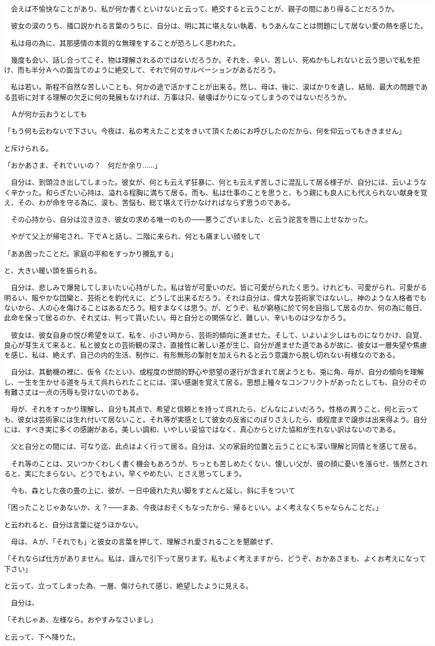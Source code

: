 　会えば不愉快なことがあり、私が何か書くといけないと云って、絶交すると云うことが、親子の間にあり得ることだろうか。

　彼女の涙のうち、掻口説かれる言葉のうちに、自分は、明に其に堪えない執着、もうあんなことは問題にして居ない愛の熱を感じた。

　私は母の為に、其那感情の本質的な無理をすることが恐ろしく思われた。

　幾度も会い、話し合ってこそ、物は理解されるのではないだろうか。それを、辛い、苦しい、死ぬかもしれないと云う思いで私を拒け、而も半分Ａへの面当てのように絶交して、それで何のサルベーションがあるだろう。

　私は若い。斯程不自然な苦しいことも、何かの途で活かすことが出来る。然し、母は、後に、涙ばかりを遺し、結局、最大の問題である芸術に対する理解の欠乏に何の発展もなければ、万事は只、破壊ばかりになってしまうのではないだろうか。

　Ａが何か云おうとしても

「もう何も云わないで下さい。今夜は、私の考えたこと丈をきいて頂くためにお呼びしたのだから、何を仰云ってもききません」

と斥けられる。

「おかあさま、それでいいの？　何だか余り……」

　自分は、到頭泣き出してしまった。彼女が、何とも云えず狂暴に、何とも云えず苦しさに混乱して居る様子が、自分には、云いようなく辛かった。和らぎたい心持は、溢れる程胸に満ちて居る。而も、私は仕事のことを思うと、もう親にも良人にも代えられない献身を覚え、その、わが命を守る為に、涙も、苦悩も、総て堪えて行かなければならず思うのである。

　その心持から、自分は泣き泣き、彼女の求める唯一のもの――悪うございました、と云う詑言を唇に上せなかった。

　やがて父上が帰宅され、下でＡと話し、二階に来られ、何とも痛ましい顔をして

「ああ困ったことだ。家庭の平和をすっかり攪乱する」

と、大きい暖い頭を振られる。

　自分は、悲しみで爆発してしまいたい心持がした。私は皆が可愛いのだ。皆に可愛がられたく思う。けれども、可愛がられ、可愛がる明るい、賑やかな団欒と、芸術とを釣代えに、どうして出来るだろう。それは自分は、偉大な芸術家ではないし、神のような人格者でもないから、人の心を傷けることはあるだろう。相すまなくは思う。が、どうぞ、私が窮極に於て何を目指して居るのか、何の為に毎日、此命を保って居るのか、それ丈は、判って貰いたい。母と自分との関係など、難しい、辛いものは少なかろう。

　彼女は、彼女自身の悦び希望を以て、私を、小さい時から、芸術的傾向に進ませた。そして、いよいよ少しはものになりかけ、自覚、良心が芽生えて来ると、私と彼女との芸術観の深さ、直接性に著しい差が生じ、自分が進ませた道であるが故に、彼女は一層失望や焦慮を感じ、私は、絶えず、自己の内的生活、制作に、有形無形の掣肘を加えられると云う意識から脱し切れない有様なのである。

　自分は、其動機の裡に、仮令《たとい》、或程度の世間的野心や慾望の遂行が含まれて居ようとも、兎に角、母が、自分の傾向を理解し、一生を生かせる道を与えて呉れられたことには、深い感謝を覚えて居る。思想上種々なコンフリクトがあったとしても、自分のその有難さ丈は一点の汚辱も受けないのである。

　母が、それをすっかり理解し、自分も其点で、希望と信頼とを持って呉れたら、どんなによいだろう。性格の異うこと、何と云っても、彼女は芸術家には生れ付いて居ないこと。それ等が実感として彼女の反省にのぼりさえしたら、或程度まで譲歩は出来得よう。自分には、すべき実に多くの感謝がある。美しい調和、いやしい妥協ではなく、真心からとけた協和が生れない訳はないのである。

　父と自分との間には、可なり迄、此点はよく行って居る。自分は、父の家庭的位置と云うことにも深い理解と同情とを感じて居る。

　それ等のことは、又いつかくわしく書く機会もあろうが、ちっとも苦しめたくない、懐しい父が、彼の顔に憂いを漲らせ、悵然とされると、実にたまらない。どうでもよい。早くやめたい、とさえ思ってしまう。

　今も、森とした夜の畳の上に、彼が、一日中疲れた丸い脚をすとんと延し、斜に手をついて

「困ったことじゃあないか、え？――まあ、今夜はおそくもなったから、帰るといい。よく考えなくちゃならんことだ。」

と云われると、自分は言葉に従うほかない。

　母は、Ａが、「それでも」と彼女の言葉を押して、理解され愛されることを懇願せず、

「それならば仕方がありません。私は、謹んで引下って居ります。私もよく考えますから、どうぞ、おかあさまも、よくお考えになって下さい」

と云って、立ってしまった為、一層、傷けられて感じ、絶望したように見える。

　自分は、

「それじゃあ、左様なら。おやすみなさいまし」

と云って、下へ降りた。
